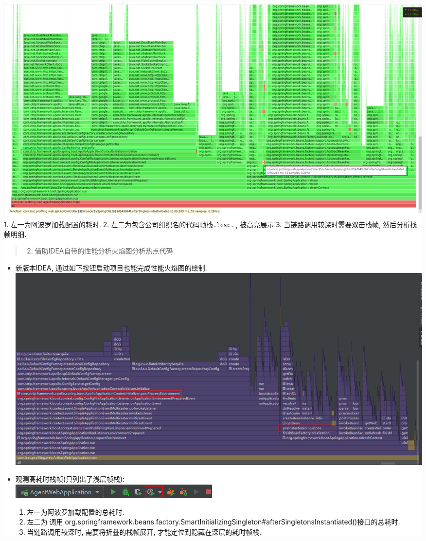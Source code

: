   ![FlameGraph](images/FlameGraph.png)
    1. 左一为阿波罗加载配置的耗时.
    2. 左二为包含公司组织名的代码帧栈`.lcsc.`  , 被高亮展示
    3. 当链路调用较深时需要双击栈帧, 然后分析栈帧明细.

> 2. 借助IDEA自带的性能分析火焰图分析热点代码

* 新版本IDEA, 通过如下按钮启动项目也能完成性能火焰图的绘制.  
  ![SpringAgent](images/FlameGraphIDEA.png)

* 观测高耗时栈帧(只列出了浅层帧栈):  
  ![FlameGraphIDEA](images/FlameGraphIDEAStart.png)
    1. 左一为阿波罗加载配置的总耗时.
    2. 左二为 调用 org.springframework.beans.factory.SmartInitializingSingleton#afterSingletonsInstantiated()接口的总耗时.
    3. 当链路调用较深时, 需要将折叠的栈帧展开, 才能定位到隐藏在深层的耗时帧栈.
